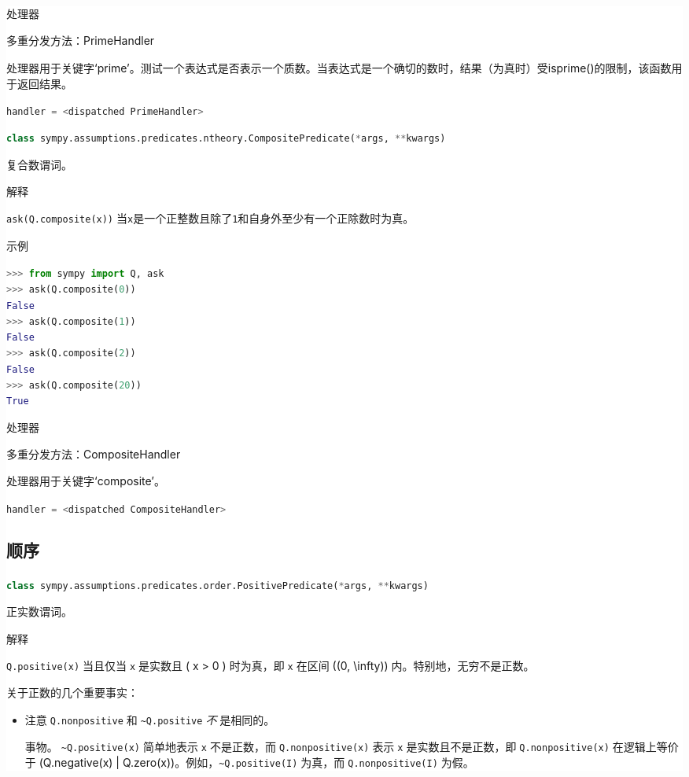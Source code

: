 处理器

多重分发方法：PrimeHandler

处理器用于关键字‘prime’。测试一个表达式是否表示一个质数。当表达式是一个确切的数时，结果（为真时）受isprime()的限制，该函数用于返回结果。

```py
handler = <dispatched PrimeHandler>
```

```py
class sympy.assumptions.predicates.ntheory.CompositePredicate(*args, **kwargs)
```

复合数谓词。

解释

`ask(Q.composite(x))` 当`x`是一个正整数且除了`1`和自身外至少有一个正除数时为真。

示例

```py
>>> from sympy import Q, ask
>>> ask(Q.composite(0))
False
>>> ask(Q.composite(1))
False
>>> ask(Q.composite(2))
False
>>> ask(Q.composite(20))
True 
```

处理器

多重分发方法：CompositeHandler

处理器用于关键字‘composite’。

```py
handler = <dispatched CompositeHandler>
```

## 顺序

```py
class sympy.assumptions.predicates.order.PositivePredicate(*args, **kwargs)
```

正实数谓词。

解释

`Q.positive(x)` 当且仅当 `x` 是实数且 \( x > 0 \) 时为真，即 `x` 在区间 \((0, \infty)\) 内。特别地，无穷不是正数。

关于正数的几个重要事实：

+   注意 `Q.nonpositive` 和 `~Q.positive` *不* 是相同的。

    事物。 `~Q.positive(x)` 简单地表示 `x` 不是正数，而 `Q.nonpositive(x)` 表示 `x` 是实数且不是正数，即 `Q.nonpositive(x)` 在逻辑上等价于 \(Q.negative(x) | Q.zero(x)\)。例如，`~Q.positive(I)` 为真，而 `Q.nonpositive(I)` 为假。
